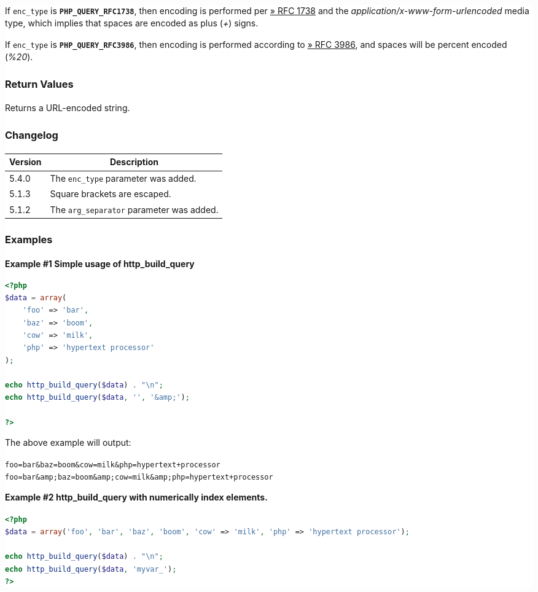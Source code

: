 If `enc_type` is **`PHP_QUERY_RFC1738`**, then encoding is performed per
<a href="http://www.faqs.org/rfcs/rfc1738" class="link external">» RFC 1738</a>
and the *application/x-www-form-urlencoded* media type, which implies
that spaces are encoded as plus (*+*) signs.

If `enc_type` is **`PHP_QUERY_RFC3986`**, then encoding is performed
according to
<a href="http://www.faqs.org/rfcs/rfc3986" class="link external">» RFC 3986</a>,
and spaces will be percent encoded (*%20*).

### Return Values

Returns a URL-encoded string.

### Changelog

| Version | Description                              |
|---------|------------------------------------------|
| 5.4.0   | The `enc_type` parameter was added.      |
| 5.1.3   | Square brackets are escaped.             |
| 5.1.2   | The `arg_separator` parameter was added. |

### Examples

**Example \#1 Simple usage of <span
class="function">http\_build\_query</span>**

``` php
<?php
$data = array(
    'foo' => 'bar',
    'baz' => 'boom',
    'cow' => 'milk',
    'php' => 'hypertext processor'
);

echo http_build_query($data) . "\n";
echo http_build_query($data, '', '&amp;');

?>
```

The above example will output:

    foo=bar&baz=boom&cow=milk&php=hypertext+processor
    foo=bar&amp;baz=boom&amp;cow=milk&amp;php=hypertext+processor

**Example \#2 <span class="function">http\_build\_query</span> with
numerically index elements.**

``` php
<?php
$data = array('foo', 'bar', 'baz', 'boom', 'cow' => 'milk', 'php' => 'hypertext processor');

echo http_build_query($data) . "\n";
echo http_build_query($data, 'myvar_');
?>
```
